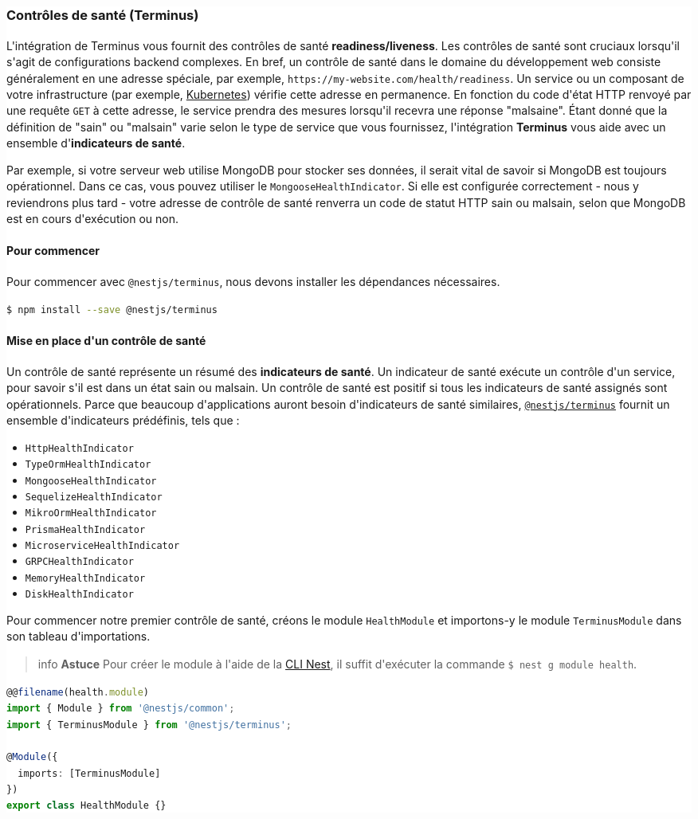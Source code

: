 ### Contrôles de santé (Terminus)

L'intégration de Terminus vous fournit des contrôles de santé **readiness/liveness**. Les contrôles de santé sont cruciaux lorsqu'il s'agit de configurations backend complexes. En bref, un contrôle de santé dans le domaine du développement web consiste généralement en une adresse spéciale, par exemple, `https://my-website.com/health/readiness`.
Un service ou un composant de votre infrastructure (par exemple, [Kubernetes](https://kubernetes.io/)) vérifie cette adresse en permanence. En fonction du code d'état HTTP renvoyé par une requête `GET` à cette adresse, le service prendra des mesures lorsqu'il recevra une réponse "malsaine".
Étant donné que la définition de "sain" ou "malsain" varie selon le type de service que vous fournissez, l'intégration **Terminus** vous aide avec un ensemble d'**indicateurs de santé**.

Par exemple, si votre serveur web utilise MongoDB pour stocker ses données, il serait vital de savoir si MongoDB est toujours opérationnel. Dans ce cas, vous pouvez utiliser le `MongooseHealthIndicator`. Si elle est configurée correctement - nous y reviendrons plus tard - votre adresse de contrôle de santé renverra un code de statut HTTP sain ou malsain, selon que MongoDB est en cours d'exécution ou non.

#### Pour commencer

Pour commencer avec `@nestjs/terminus`, nous devons installer les dépendances nécessaires.

```bash
$ npm install --save @nestjs/terminus
```

#### Mise en place d'un contrôle de santé

Un contrôle de santé représente un résumé des **indicateurs de santé**. Un indicateur de santé exécute un contrôle d'un service, pour savoir s'il est dans un état sain ou malsain. Un contrôle de santé est positif si tous les indicateurs de santé assignés sont opérationnels. Parce que beaucoup d'applications auront besoin d'indicateurs de santé similaires, [`@nestjs/terminus`](https://github.com/nestjs/terminus) fournit un ensemble d'indicateurs prédéfinis, tels que :

- `HttpHealthIndicator`
- `TypeOrmHealthIndicator`
- `MongooseHealthIndicator`
- `SequelizeHealthIndicator`
- `MikroOrmHealthIndicator`
- `PrismaHealthIndicator`
- `MicroserviceHealthIndicator`
- `GRPCHealthIndicator`
- `MemoryHealthIndicator`
- `DiskHealthIndicator`

Pour commencer notre premier contrôle de santé, créons le module `HealthModule` et importons-y le module `TerminusModule` dans son tableau d'importations.

> info **Astuce** Pour créer le module à l'aide de la [CLI Nest](cli/overview), il suffit d'exécuter la commande `$ nest g module health`.

```typescript
@@filename(health.module)
import { Module } from '@nestjs/common';
import { TerminusModule } from '@nestjs/terminus';

@Module({
  imports: [TerminusModule]
})
export class HealthModule {}
```
